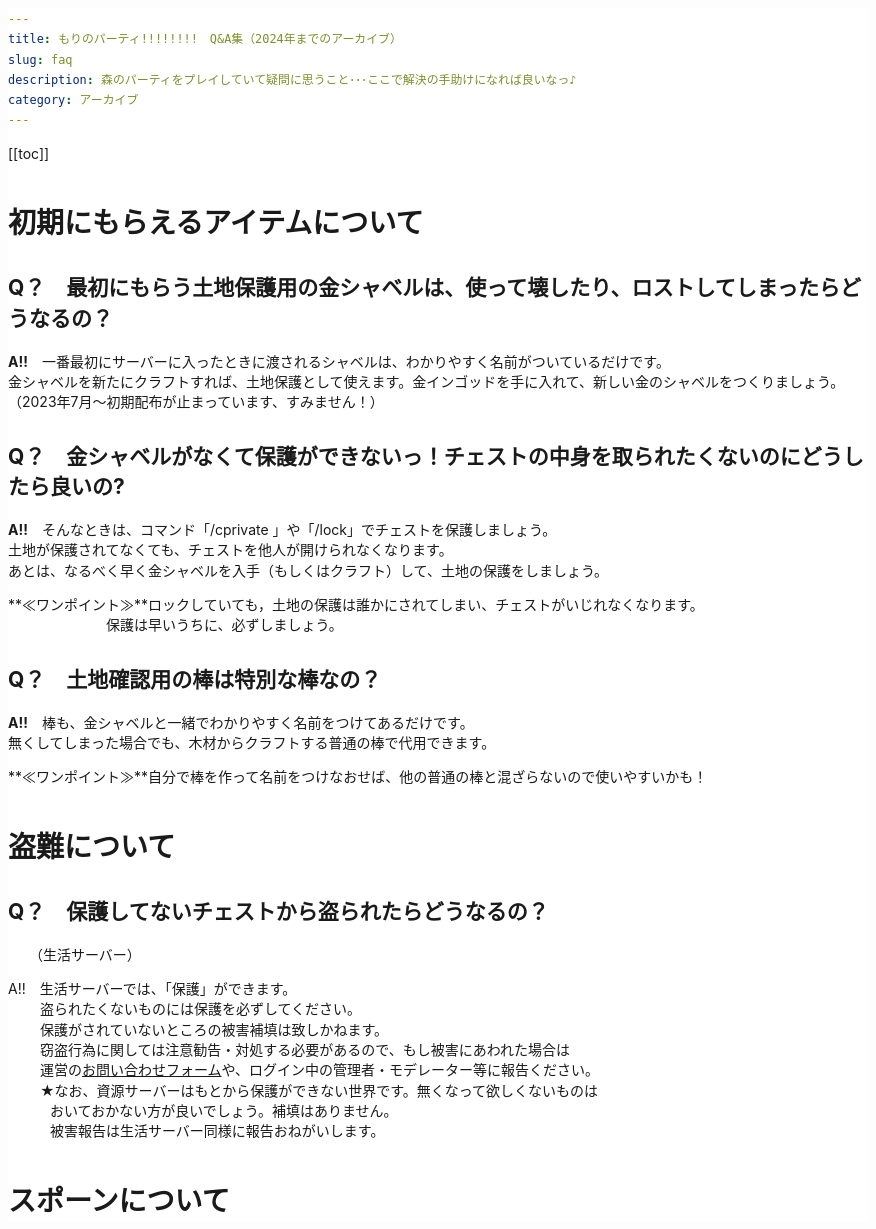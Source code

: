```yaml
---
title: もりのパーティ!!!!!!!!　Q&A集（2024年までのアーカイブ）
slug: faq
description: 森のパーティをプレイしていて疑問に思うこと･･･ここで解決の手助けになれば良いなっ♪　
category: アーカイブ
---
```

[[toc]]

# 初期にもらえるアイテムについて

## Q？　最初にもらう土地保護用の金シャベルは、使って壊したり、ロストしてしまったらどうなるの？

**A!!**　一番最初にサーバーに入ったときに渡されるシャベルは、わかりやすく名前がついているだけです。  
金シャベルを新たにクラフトすれば、土地保護として使えます。金インゴッドを手に入れて、新しい金のシャベルをつくりましょう。  
（2023年7月～初期配布が止まっています、すみません！）

## **Q？**　金シャベルがなくて保護ができないっ！チェストの中身を取られたくないのにどうしたら良いの?

**A!!**　そんなときは、コマンド「/cprivate 」や「/lock」でチェストを保護しましょう。  
土地が保護されてなくても、チェストを他人が開けられなくなります。  
あとは、なるべく早く金シャベルを入手（もしくはクラフト）して、土地の保護をしましょう。  

**≪ワンポイント≫**ロックしていても，土地の保護は誰かにされてしまい、チェストがいじれなくなります。  
　　　　　　　保護は早いうちに、必ずしましょう。

## **Q？**　土地確認用の棒は特別な棒なの？

**A!!**　棒も、金シャベルと一緒でわかりやすく名前をつけてあるだけです。  
無くしてしまった場合でも、木材からクラフトする普通の棒で代用できます。  

**≪ワンポイント≫**自分で棒を作って名前をつけなおせば、他の普通の棒と混ざらないので使いやすいかも！

# 盗難について

## **Q？**　保護してないチェストから盗られたらどうなるの？

　　（生活サーバー）

A!!　生活サーバーでは、「保護」ができます。  
　　 盗られたくないものには保護を必ずしてください。  
　　 保護がされていないところの被害補填は致しかねます。  
　　 窃盗行為に関しては注意勧告・対処する必要があるので、もし被害にあわれた場合は  
　　 運営の[お問い合わせフォーム](https://forms.gle/6N1mjMpRzt5x18hu5)や、ログイン中の管理者・モデレーター等に報告ください。  
　　 ★なお、資源サーバーはもとから保護ができない世界です。無くなって欲しくないものは  
　　　おいておかない方が良いでしょう。補填はありません。  
　　　被害報告は生活サーバー同様に報告おねがいします。

# スポーンについて

